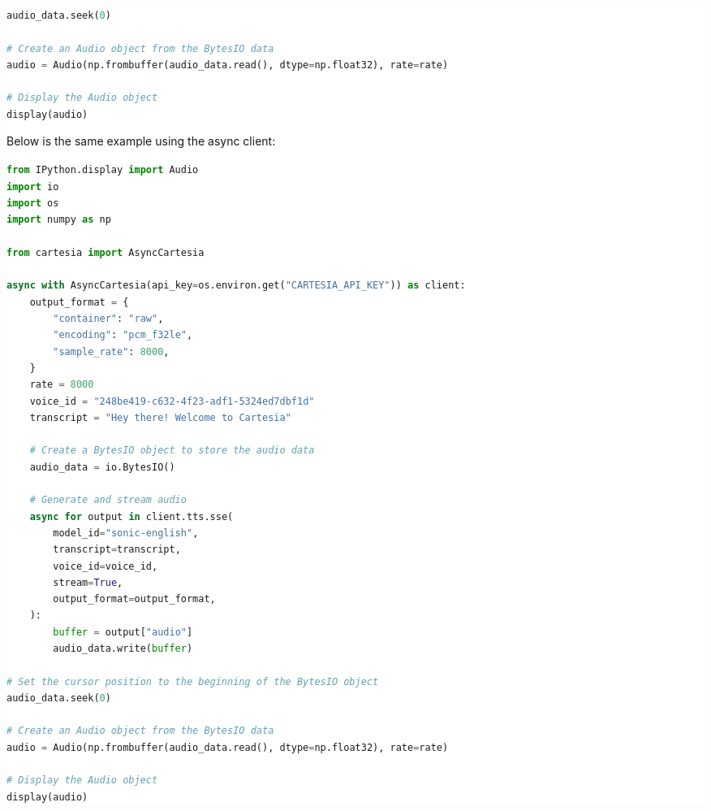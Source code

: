 ```python
audio_data.seek(0)

# Create an Audio object from the BytesIO data
audio = Audio(np.frombuffer(audio_data.read(), dtype=np.float32), rate=rate)

# Display the Audio object
display(audio)
```

Below is the same example using the async client:

```python
from IPython.display import Audio
import io
import os
import numpy as np

from cartesia import AsyncCartesia

async with AsyncCartesia(api_key=os.environ.get("CARTESIA_API_KEY")) as client:
    output_format = {
        "container": "raw",
        "encoding": "pcm_f32le",
        "sample_rate": 8000,
    }
    rate = 8000
    voice_id = "248be419-c632-4f23-adf1-5324ed7dbf1d"
    transcript = "Hey there! Welcome to Cartesia"

    # Create a BytesIO object to store the audio data
    audio_data = io.BytesIO()

    # Generate and stream audio
    async for output in client.tts.sse(
        model_id="sonic-english",
        transcript=transcript,
        voice_id=voice_id,
        stream=True,
        output_format=output_format,
    ):
        buffer = output["audio"]
        audio_data.write(buffer)

# Set the cursor position to the beginning of the BytesIO object
audio_data.seek(0)

# Create an Audio object from the BytesIO data
audio = Audio(np.frombuffer(audio_data.read(), dtype=np.float32), rate=rate)

# Display the Audio object
display(audio)
```
